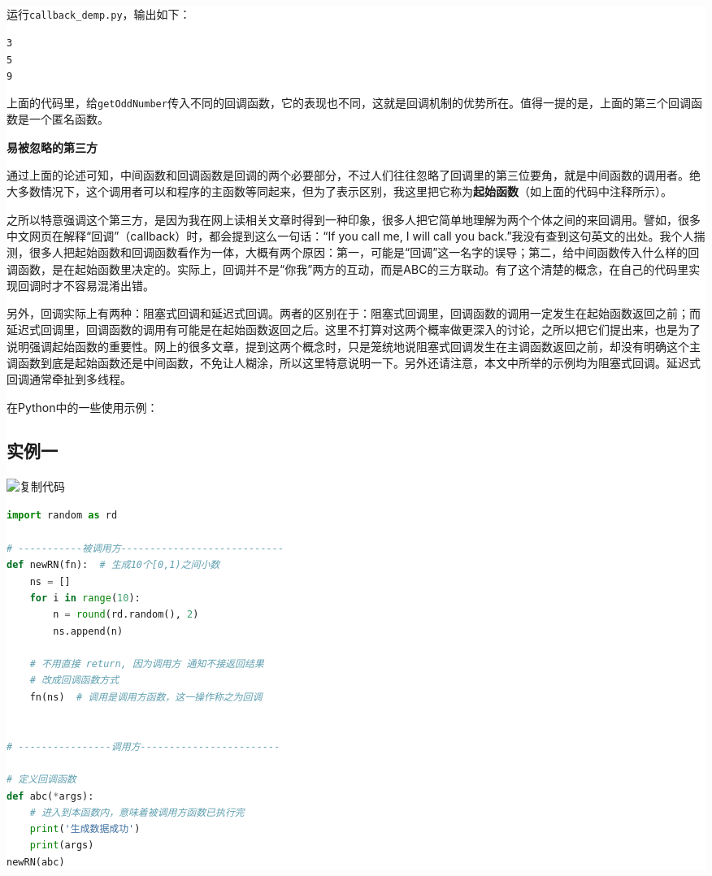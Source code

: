 
运行`callback_demp.py`，输出如下：

```text
3
5
9
```

上面的代码里，给`getOddNumber`传入不同的回调函数，它的表现也不同，这就是回调机制的优势所在。值得一提的是，上面的第三个回调函数是一个匿名函数。

**易被忽略的第三方**

通过上面的论述可知，中间函数和回调函数是回调的两个必要部分，不过人们往往忽略了回调里的第三位要角，就是中间函数的调用者。绝大多数情况下，这个调用者可以和程序的主函数等同起来，但为了表示区别，我这里把它称为**起始函数**（如上面的代码中注释所示）。

之所以特意强调这个第三方，是因为我在网上读相关文章时得到一种印象，很多人把它简单地理解为两个个体之间的来回调用。譬如，很多中文网页在解释“回调”（callback）时，都会提到这么一句话：“If you call me, I will call you back.”我没有查到这句英文的出处。我个人揣测，很多人把起始函数和回调函数看作为一体，大概有两个原因：第一，可能是“回调”这一名字的误导；第二，给中间函数传入什么样的回调函数，是在起始函数里决定的。实际上，回调并不是“你我”两方的互动，而是ABC的三方联动。有了这个清楚的概念，在自己的代码里实现回调时才不容易混淆出错。

另外，回调实际上有两种：阻塞式回调和延迟式回调。两者的区别在于：阻塞式回调里，回调函数的调用一定发生在起始函数返回之前；而延迟式回调里，回调函数的调用有可能是在起始函数返回之后。这里不打算对这两个概率做更深入的讨论，之所以把它们提出来，也是为了说明强调起始函数的重要性。网上的很多文章，提到这两个概念时，只是笼统地说阻塞式回调发生在主调函数返回之前，却没有明确这个主调函数到底是起始函数还是中间函数，不免让人糊涂，所以这里特意说明一下。另外还请注意，本文中所举的示例均为阻塞式回调。延迟式回调通常牵扯到多线程。

 

在Python中的一些使用示例：

## **实例一**

![复制代码](https://common.cnblogs.com/images/copycode.gif)

```python
import random as rd

# -----------被调用方----------------------------
def newRN(fn):  # 生成10个[0,1)之间小数
    ns = []
    for i in range(10):
        n = round(rd.random(), 2)
        ns.append(n)

    # 不用直接 return, 因为调用方 通知不接返回结果
    # 改成回调函数方式
    fn(ns)  # 调用是调用方函数，这一操作称之为回调


# ----------------调用方------------------------

# 定义回调函数
def abc(*args):
    # 进入到本函数内，意味着被调用方函数已执行完
    print('生成数据成功')
    print(args)
newRN(abc)
```
